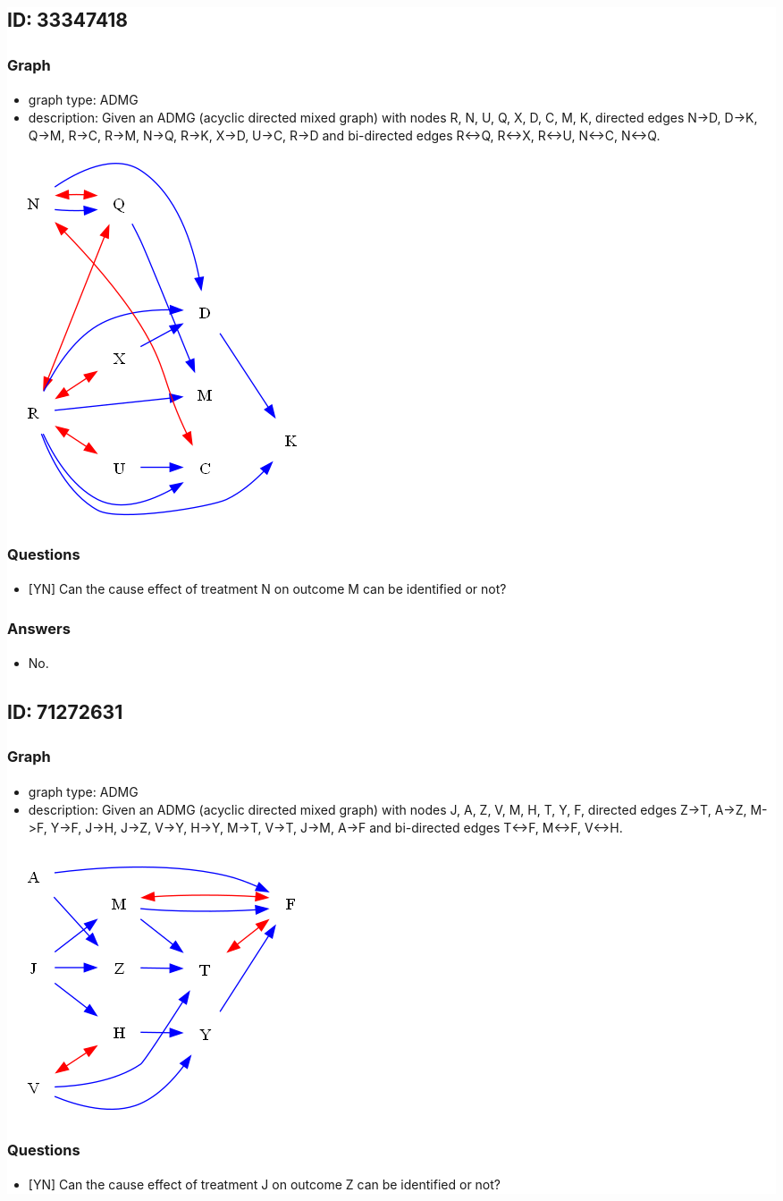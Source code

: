 ## ID: 33347418
### Graph
- graph type: ADMG
- description: Given an ADMG (acyclic directed mixed graph) with nodes R, N, U, Q, X, D, C, M, K, directed edges N->D, D->K, Q->M, R->C, R->M, N->Q, R->K, X->D, U->C, R->D and bi-directed edges R<->Q, R<->X, R<->U, N<->C, N<->Q.

![fig](../images/identification/33347418.png)
### Questions
- [YN] Can the cause effect of treatment N on outcome M can be identified or not? 
### Answers
- No.
## ID: 71272631
### Graph
- graph type: ADMG
- description: Given an ADMG (acyclic directed mixed graph) with nodes J, A, Z, V, M, H, T, Y, F, directed edges Z->T, A->Z, M->F, Y->F, J->H, J->Z, V->Y, H->Y, M->T, V->T, J->M, A->F and bi-directed edges T<->F, M<->F, V<->H.

![fig](../images/identification/71272631.png)
### Questions
- [YN] Can the cause effect of treatment J on outcome Z can be identified or not? 